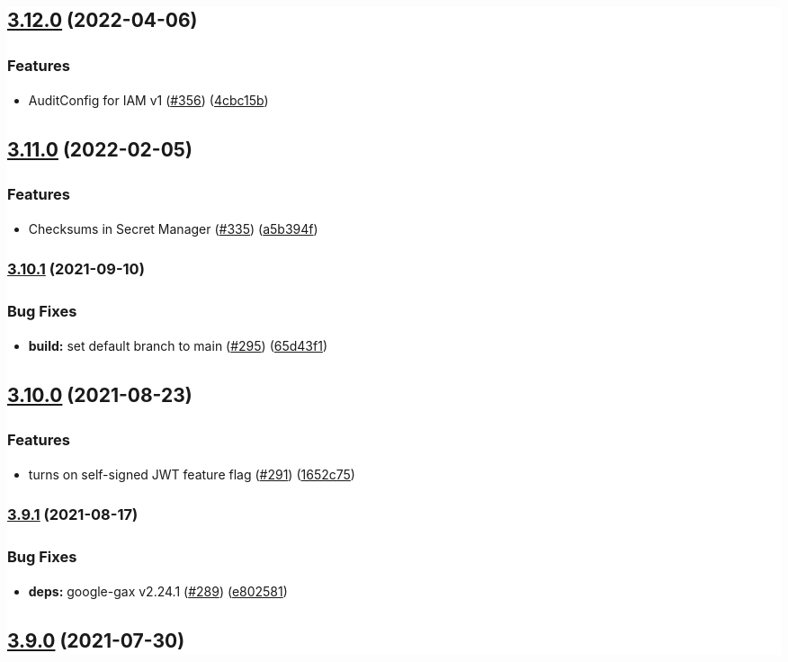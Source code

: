 ## [3.12.0](https://github.com/googleapis/nodejs-secret-manager/compare/v3.11.0...v3.12.0) (2022-04-06)


### Features

* AuditConfig for IAM v1 ([#356](https://github.com/googleapis/nodejs-secret-manager/issues/356)) ([4cbc15b](https://github.com/googleapis/nodejs-secret-manager/commit/4cbc15b20bfb0a4d1db79f609086f7159c4c4ed0))

## [3.11.0](https://github.com/googleapis/nodejs-secret-manager/compare/v3.10.1...v3.11.0) (2022-02-05)


### Features

* Checksums in Secret Manager ([#335](https://github.com/googleapis/nodejs-secret-manager/issues/335)) ([a5b394f](https://github.com/googleapis/nodejs-secret-manager/commit/a5b394f19788068d4feeb3007fded286595ac8c1))

### [3.10.1](https://www.github.com/googleapis/nodejs-secret-manager/compare/v3.10.0...v3.10.1) (2021-09-10)


### Bug Fixes

* **build:** set default branch to main ([#295](https://www.github.com/googleapis/nodejs-secret-manager/issues/295)) ([65d43f1](https://www.github.com/googleapis/nodejs-secret-manager/commit/65d43f1131855c31cb377472f60a8fcba70fbb60))

## [3.10.0](https://www.github.com/googleapis/nodejs-secret-manager/compare/v3.9.1...v3.10.0) (2021-08-23)


### Features

* turns on self-signed JWT feature flag ([#291](https://www.github.com/googleapis/nodejs-secret-manager/issues/291)) ([1652c75](https://www.github.com/googleapis/nodejs-secret-manager/commit/1652c75567381bc88c76b1322a73286245994c54))

### [3.9.1](https://www.github.com/googleapis/nodejs-secret-manager/compare/v3.9.0...v3.9.1) (2021-08-17)


### Bug Fixes

* **deps:** google-gax v2.24.1 ([#289](https://www.github.com/googleapis/nodejs-secret-manager/issues/289)) ([e802581](https://www.github.com/googleapis/nodejs-secret-manager/commit/e802581bf44ce6175cefdd13e8aeb6e107cb0cd2))

## [3.9.0](https://www.github.com/googleapis/nodejs-secret-manager/compare/v3.8.1...v3.9.0) (2021-07-30)

